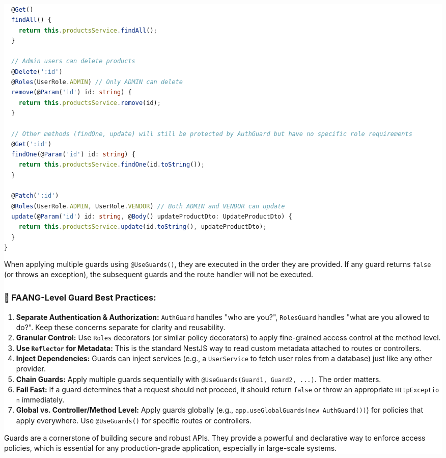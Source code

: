```typescript
  @Get()
  findAll() {
    return this.productsService.findAll();
  }

  // Admin users can delete products
  @Delete(':id')
  @Roles(UserRole.ADMIN) // Only ADMIN can delete
  remove(@Param('id') id: string) {
    return this.productsService.remove(id);
  }

  // Other methods (findOne, update) will still be protected by AuthGuard but have no specific role requirements
  @Get(':id')
  findOne(@Param('id') id: string) {
    return this.productsService.findOne(id.toString());
  }

  @Patch(':id')
  @Roles(UserRole.ADMIN, UserRole.VENDOR) // Both ADMIN and VENDOR can update
  update(@Param('id') id: string, @Body() updateProductDto: UpdateProductDto) {
    return this.productsService.update(id.toString(), updateProductDto);
  }
}
```

When applying multiple guards using `@UseGuards()`, they are executed in the order they are provided. If any guard returns `false` (or throws an exception), the subsequent guards and the route handler will not be executed.

### 🧠 FAANG-Level Guard Best Practices:

1.  **Separate Authentication & Authorization:** `AuthGuard` handles "who are you?", `RolesGuard` handles "what are you allowed to do?". Keep these concerns separate for clarity and reusability.
2.  **Granular Control:** Use `Roles` decorators (or similar policy decorators) to apply fine-grained access control at the method level.
3.  **Use `Reflector` for Metadata:** This is the standard NestJS way to read custom metadata attached to routes or controllers.
4.  **Inject Dependencies:** Guards can inject services (e.g., a `UserService` to fetch user roles from a database) just like any other provider.
5.  **Chain Guards:** Apply multiple guards sequentially with `@UseGuards(Guard1, Guard2, ...)`. The order matters.
6.  **Fail Fast:** If a guard determines that a request should not proceed, it should return `false` or throw an appropriate `HttpException` immediately.
7.  **Global vs. Controller/Method Level:** Apply guards globally (e.g., `app.useGlobalGuards(new AuthGuard())`) for policies that apply everywhere. Use `@UseGuards()` for specific routes or controllers.

Guards are a cornerstone of building secure and robust APIs. They provide a powerful and declarative way to enforce access policies, which is essential for any production-grade application, especially in large-scale systems.